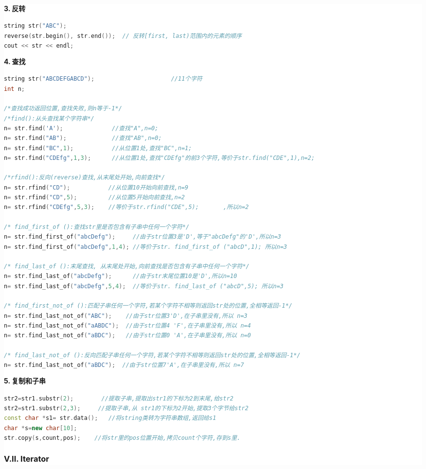 **3. 反转**

```c++
string str("ABC");
reverse(str.begin(), str.end());  // 反转[first, last)范围内的元素的顺序
cout << str << endl;
```

**4. 查找**

```c++
string str("ABCDEFGABCD");                      //11个字符
int n;

/*查找成功返回位置,查找失败,则n等于-1*/
/*find():从头查找某个字符串*/
n= str.find('A');              //查找"A",n=0;
n= str.find("AB");             //查找"AB",n=0;
n= str.find("BC",1);           //从位置1处,查找"BC",n=1;
n= str.find("CDEfg",1,3);      //从位置1处,查找"CDEfg"的前3个字符,等价于str.find("CDE",1),n=2;

/*rfind():反向(reverse)查找,从末尾处开始,向前查找*/
n= str.rfind("CD");           //从位置10开始向前查找,n=9
n= str.rfind("CD",5);         //从位置5开始向前查找,n=2
n= str.rfind("CDEfg",5,3);    //等价于str.rfind("CDE",5);       ,所以n=2

/* find_first_of ():查找str里是否包含有子串中任何一个字符*/
n= str.find_first_of("abcDefg");     //由于str位置3是'D',等于"abcDefg"的'D',所以n=3
n= str.find_first_of("abcDefg",1,4); //等价于str. find_first_of ("abcD",1); 所以n=3

/* find_last_of ():末尾查找, 从末尾处开始,向前查找是否包含有子串中任何一个字符*/
n= str.find_last_of("abcDefg");      //由于str末尾位置10是'D',所以n=10
n= str.find_last_of("abcDefg",5,4);  //等价于str. find_last_of ("abcD",5); 所以n=3

/* find_first_not_of ():匹配子串任何一个字符,若某个字符不相等则返回str处的位置,全相等返回-1*/
n= str.find_last_not_of("ABC");    //由于str位置3'D',在子串里没有,所以 n=3
n= str.find_last_not_of("aABDC");  //由于str位置4 'F',在子串里没有,所以 n=4
n= str.find_last_not_of("aBDC");   //由于str位置0 'A',在子串里没有,所以 n=0

/* find_last_not_of ():反向匹配子串任何一个字符,若某个字符不相等则返回str处的位置,全相等返回-1*/
n= str.find_last_not_of("aBDC");  //由于str位置7'A',在子串里没有,所以 n=7
```

**5. 复制和子串**

```c++
str2=str1.substr(2);        //提取子串,提取出str1的下标为2到末尾,给str2
str2=str1.substr(2,3);     //提取子串,从 str1的下标为2开始,提取3个字节给str2
const char *s1= str.data();   //将string类转为字符串数组,返回给s1
char *s=new char[10];
str.copy(s,count,pos);    //将str里的pos位置开始,拷贝count个字符,存到s里.
```

### V.II. Iterator
